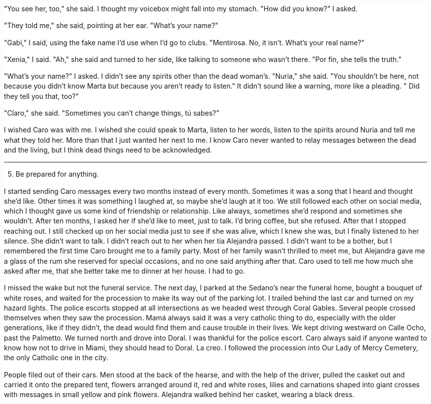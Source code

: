 
"You see her, too," she said.
I thought my voicebox might fall into my stomach.
 "How did you know?" I asked.

"They told me," she said, pointing at her ear. "What’s your name?"

"Gabi," I said, using the fake name I’d use when I’d go to clubs.
"Mentirosa. No, it isn’t. What’s your real name?"

"Xenia," I said.
"Ah," she said and turned to her side, like talking to someone who wasn’t there. "Por fin, she tells the truth."

"What’s your name?" I asked. I didn’t see any spirits other than the dead woman’s.
"Nuria," she said. "You shouldn’t be here, not because you didn’t know Marta but because you aren’t ready to listen." It didn’t sound like a warning, more like a pleading.
" Did they tell you that, too?"

"Claro," she said. "Sometimes you can’t change things, tú sabes?"

I wished Caro was with me. I wished she could speak to Marta, listen to her words, listen to the spirits around Nuria and tell me what they told her. More than that I just wanted her next to me. I know Caro never wanted to relay messages between the dead and the living, but I think  dead things need to be acknowledged.

----

5. Be prepared for anything.


I started sending Caro messages every two months instead of every month. Sometimes it was a song that I heard and thought she’d like. Other times it was something I laughed at, so maybe she’d laugh at it too. We still followed each other on social media, which I thought gave us some kind of friendship or relationship. Like always, sometimes she’d respond and sometimes she wouldn’t.
After ten months, I asked her if she’d like to meet, just to talk. I’d bring coffee, but she refused. After that I stopped reaching out. I still checked up on her social media just to see if she was alive, which I knew she was, but I finally listened to her silence. She didn’t want to talk. I didn’t reach out to her when her tía Alejandra passed. I didn’t want to be a bother, but I remembered the first time Caro brought me to a family party. Most of her family wasn’t thrilled to meet me, but Alejandra gave me a glass of the rum she reserved for special occasions, and no one said anything after that. Caro used to tell me how much she asked after me, that she better take me to dinner at her house. I had to go.


I missed the wake but not the funeral service. The next day, I parked at the Sedano’s near the funeral home, bought a bouquet of white roses, and waited for the procession to make its way out of the parking lot. I trailed behind the last car and turned on my hazard lights. The police escorts stopped at all intersections as we headed west through Coral Gables. Several people crossed themselves when they saw the procession. Mamá always said it was a very catholic thing to do, especially with the older generations, like if they didn’t, the dead would find them and cause trouble in their lives.
 We kept driving westward on Calle Ocho, past the Palmetto. We turned north and drove into Doral. I was thankful for the police escort. Caro always said if anyone wanted to know how not to drive in Miami, they should head to Doral. La creo.
I followed the procession into Our Lady of Mercy Cemetery, the only Catholic one in the city.

People filed out of their cars. Men stood at the back of the hearse, and with the help of the driver, pulled the casket out and carried it onto the prepared tent, flowers arranged around it, red and white roses, lilies and carnations shaped into giant crosses with messages in small yellow and pink flowers. Alejandra walked behind her casket, wearing a black dress.
